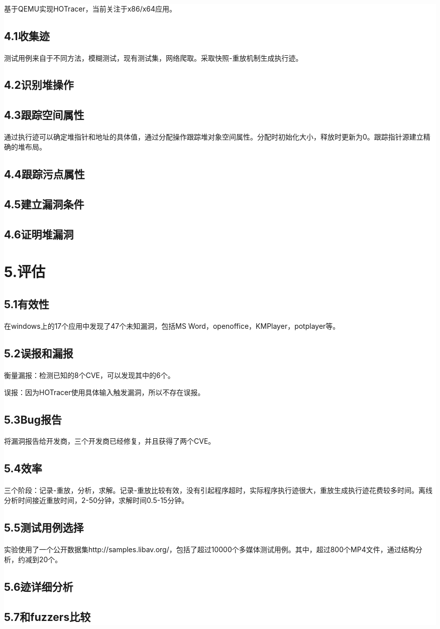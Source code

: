 基于QEMU实现HOTracer，当前关注于x86/x64应用。

4.1收集迹
---------

测试用例来自于不同方法，模糊测试，现有测试集，网络爬取。采取快照-重放机制生成执行迹。

4.2识别堆操作
-------------

4.3跟踪空间属性
---------------

通过执行迹可以确定堆指针和地址的具体值，通过分配操作跟踪堆对象空间属性。分配时初始化大小，释放时更新为0。跟踪指针源建立精确的堆布局。

4.4跟踪污点属性
---------------

4.5建立漏洞条件
---------------

4.6证明堆漏洞
-------------

5.评估
======

5.1有效性
---------

在windows上的17个应用中发现了47个未知漏洞，包括MS
Word，openoffice，KMPlayer，potplayer等。

5.2误报和漏报
-------------

衡量漏报：检测已知的8个CVE，可以发现其中的6个。

误报：因为HOTracer使用具体输入触发漏洞，所以不存在误报。

5.3Bug报告
----------

将漏洞报告给开发商，三个开发商已经修复，并且获得了两个CVE。

5.4效率
-------

三个阶段：记录-重放，分析，求解。记录-重放比较有效，没有引起程序超时，实际程序执行迹很大，重放生成执行迹花费较多时间。离线分析时间接近重放时间，2-50分钟，求解时间0.5-15分钟。

5.5测试用例选择
---------------

实验使用了一个公开数据集http://samples.libav.org/，包括了超过10000个多媒体测试用例。其中，超过800个MP4文件，通过结构分析，约减到20个。

5.6迹详细分析
-------------

5.7和fuzzers比较
----------------
